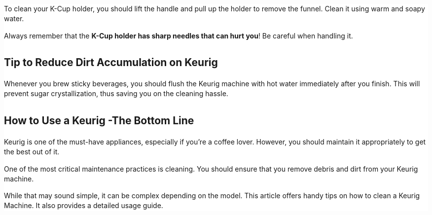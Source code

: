 To clean your K-Cup holder, you should lift the handle and pull up the holder to remove the funnel. Clean it using warm and soapy water. 

Always remember that the **K-Cup holder has sharp needles that can hurt you**! Be careful when handling it. 

## Tip to Reduce Dirt Accumulation on Keurig

Whenever you brew sticky beverages, you should flush the Keurig machine with hot water immediately after you finish. This will prevent sugar crystallization, thus saving you on the cleaning hassle. 

## How to Use a Keurig -The Bottom Line

Keurig is one of the must-have appliances, especially if you’re a coffee lover. However, you should maintain it appropriately to get the best out of it.

One of the most critical maintenance practices is cleaning. You should ensure that you remove debris and dirt from your Keurig machine.

While that may sound simple, it can be complex depending on the model. This article offers handy tips on how to clean a Keurig Machine. It also provides a detailed usage guide.
